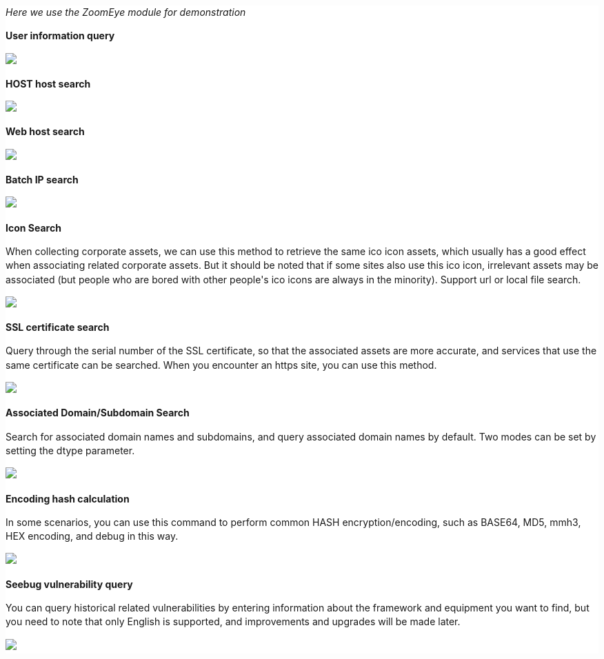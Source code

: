*Here we use the ZoomEye module for demonstration*

**User information query**

![](./images/userinfo.png)

**HOST host search**

![](./images/searchhost.png)

**Web host search**

![](./images/searchweb.png)

**Batch IP search**

![](./images/searchbatch.png)

**Icon Search**

When collecting corporate assets, we can use this method to retrieve the same ico icon assets, which usually has a good effect when associating related corporate assets. But it should be noted that if some sites also use this ico icon, irrelevant assets may be associated (but people who are bored with other people's ico icons are always in the minority). Support url or local file search.

![](./images/searchico.png)

**SSL certificate search**

Query through the serial number of the SSL certificate, so that the associated assets are more accurate, and services that use the same certificate can be searched. When you encounter an https site, you can use this method.

![](./images/searchcert.png)

**Associated Domain/Subdomain Search**

Search for associated domain names and subdomains, and query associated domain names by default. Two modes can be set by setting the dtype parameter.

![](./images/searchdomain.png)

**Encoding hash calculation**

In some scenarios, you can use this command to perform common HASH encryption/encoding, such as BASE64, MD5, mmh3, HEX encoding, and debug in this way.

![](./images/encode.png)

**Seebug vulnerability query**

You can query historical related vulnerabilities by entering information about the framework and equipment you want to find, but you need to note that only English is supported, and improvements and upgrades will be made later.

![](./images/seebug.png)
